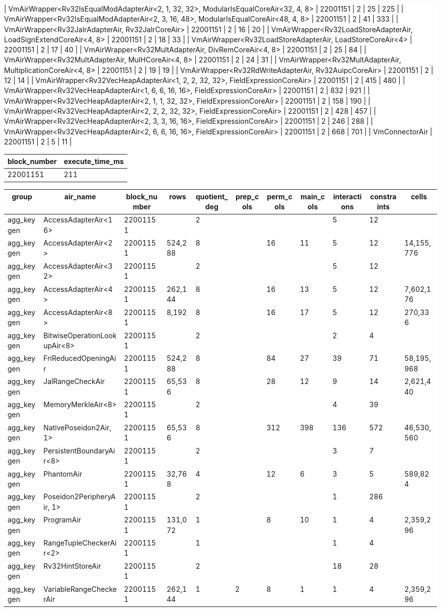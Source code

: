 | VmAirWrapper<Rv32IsEqualModAdapterAir<2, 1, 32, 32>, ModularIsEqualCoreAir<32, 4, 8> | 22001151 | 2 | 25 | 225 | 
| VmAirWrapper<Rv32IsEqualModAdapterAir<2, 3, 16, 48>, ModularIsEqualCoreAir<48, 4, 8> | 22001151 | 2 | 41 | 333 | 
| VmAirWrapper<Rv32JalrAdapterAir, Rv32JalrCoreAir> | 22001151 | 2 | 16 | 20 | 
| VmAirWrapper<Rv32LoadStoreAdapterAir, LoadSignExtendCoreAir<4, 8> | 22001151 | 2 | 18 | 33 | 
| VmAirWrapper<Rv32LoadStoreAdapterAir, LoadStoreCoreAir<4> | 22001151 | 2 | 17 | 40 | 
| VmAirWrapper<Rv32MultAdapterAir, DivRemCoreAir<4, 8> | 22001151 | 2 | 25 | 84 | 
| VmAirWrapper<Rv32MultAdapterAir, MulHCoreAir<4, 8> | 22001151 | 2 | 24 | 31 | 
| VmAirWrapper<Rv32MultAdapterAir, MultiplicationCoreAir<4, 8> | 22001151 | 2 | 19 | 19 | 
| VmAirWrapper<Rv32RdWriteAdapterAir, Rv32AuipcCoreAir> | 22001151 | 2 | 12 | 14 | 
| VmAirWrapper<Rv32VecHeapAdapterAir<1, 2, 2, 32, 32>, FieldExpressionCoreAir> | 22001151 | 2 | 415 | 480 | 
| VmAirWrapper<Rv32VecHeapAdapterAir<1, 6, 6, 16, 16>, FieldExpressionCoreAir> | 22001151 | 2 | 832 | 921 | 
| VmAirWrapper<Rv32VecHeapAdapterAir<2, 1, 1, 32, 32>, FieldExpressionCoreAir> | 22001151 | 2 | 158 | 190 | 
| VmAirWrapper<Rv32VecHeapAdapterAir<2, 2, 2, 32, 32>, FieldExpressionCoreAir> | 22001151 | 2 | 428 | 457 | 
| VmAirWrapper<Rv32VecHeapAdapterAir<2, 3, 3, 16, 16>, FieldExpressionCoreAir> | 22001151 | 2 | 246 | 288 | 
| VmAirWrapper<Rv32VecHeapAdapterAir<2, 6, 6, 16, 16>, FieldExpressionCoreAir> | 22001151 | 2 | 668 | 701 | 
| VmConnectorAir | 22001151 | 2 | 5 | 11 | 

| block_number | execute_time_ms |
| --- | --- |
| 22001151 | 211 | 

| group | air_name | block_number | rows | quotient_deg | prep_cols | perm_cols | main_cols | interactions | constraints | cells |
| --- | --- | --- | --- | --- | --- | --- | --- | --- | --- | --- |
| agg_keygen | AccessAdapterAir<16> | 22001151 |  | 2 |  |  |  | 5 | 12 |  | 
| agg_keygen | AccessAdapterAir<2> | 22001151 | 524,288 | 8 |  | 16 | 11 | 5 | 12 | 14,155,776 | 
| agg_keygen | AccessAdapterAir<32> | 22001151 |  | 2 |  |  |  | 5 | 12 |  | 
| agg_keygen | AccessAdapterAir<4> | 22001151 | 262,144 | 8 |  | 16 | 13 | 5 | 12 | 7,602,176 | 
| agg_keygen | AccessAdapterAir<8> | 22001151 | 8,192 | 8 |  | 16 | 17 | 5 | 12 | 270,336 | 
| agg_keygen | BitwiseOperationLookupAir<8> | 22001151 |  | 2 |  |  |  | 2 | 4 |  | 
| agg_keygen | FriReducedOpeningAir | 22001151 | 524,288 | 8 |  | 84 | 27 | 39 | 71 | 58,195,968 | 
| agg_keygen | JalRangeCheckAir | 22001151 | 65,536 | 8 |  | 28 | 12 | 9 | 14 | 2,621,440 | 
| agg_keygen | MemoryMerkleAir<8> | 22001151 |  | 2 |  |  |  | 4 | 39 |  | 
| agg_keygen | NativePoseidon2Air<BabyBearParameters>, 1> | 22001151 | 65,536 | 8 |  | 312 | 398 | 136 | 572 | 46,530,560 | 
| agg_keygen | PersistentBoundaryAir<8> | 22001151 |  | 2 |  |  |  | 3 | 7 |  | 
| agg_keygen | PhantomAir | 22001151 | 32,768 | 4 |  | 12 | 6 | 3 | 5 | 589,824 | 
| agg_keygen | Poseidon2PeripheryAir<BabyBearParameters>, 1> | 22001151 |  | 2 |  |  |  | 1 | 286 |  | 
| agg_keygen | ProgramAir | 22001151 | 131,072 | 1 |  | 8 | 10 | 1 | 4 | 2,359,296 | 
| agg_keygen | RangeTupleCheckerAir<2> | 22001151 |  | 1 |  |  |  | 1 | 4 |  | 
| agg_keygen | Rv32HintStoreAir | 22001151 |  | 2 |  |  |  | 18 | 28 |  | 
| agg_keygen | VariableRangeCheckerAir | 22001151 | 262,144 | 1 | 2 | 8 | 1 | 1 | 4 | 2,359,296 | 
